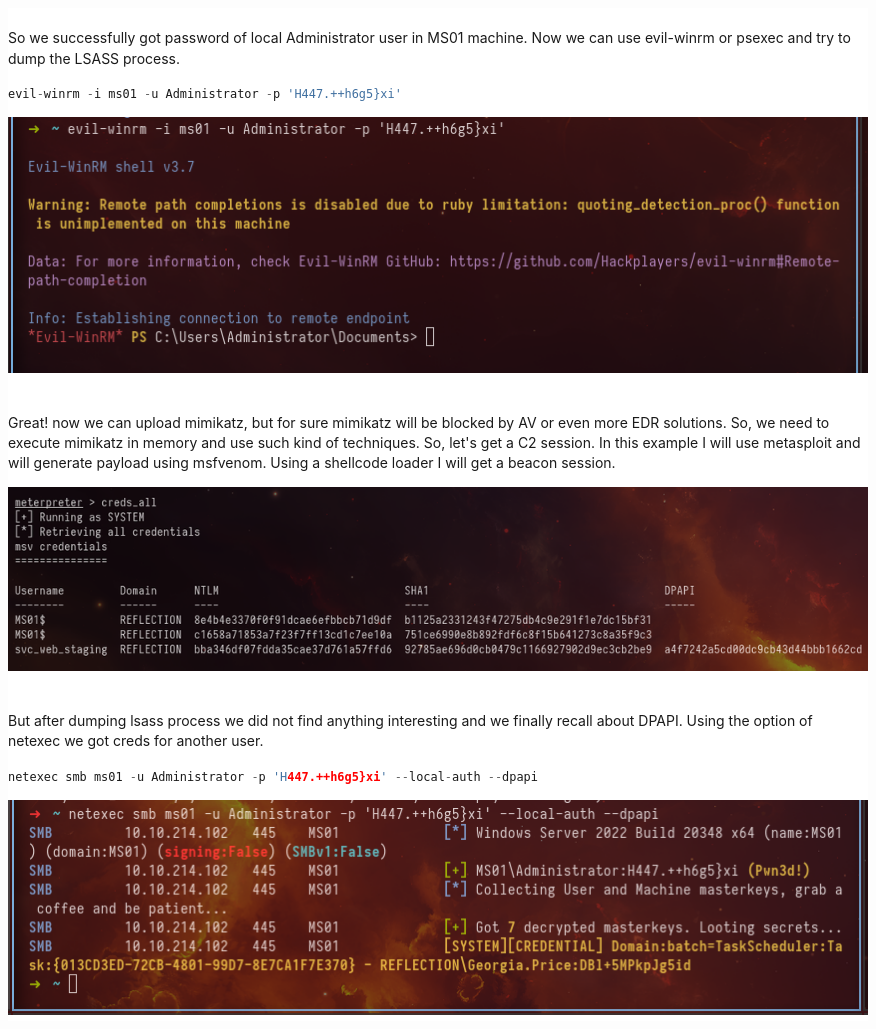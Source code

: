 \
So we successfully got password of local Administrator user in MS01 machine. Now we can use evil-winrm or psexec and try to dump the LSASS process.

```sql
evil-winrm -i ms01 -u Administrator -p 'H447.++h6g5}xi'
```
![](image-21.png)

\
Great! now we can upload mimikatz, but for sure mimikatz will be blocked by AV or even more EDR solutions. So, we need to execute mimikatz in memory and use such kind of techniques. So, let's get a C2 session. In this example I will use metasploit and will generate payload using msfvenom. Using a shellcode loader I will get a beacon session.

![](image-22.png)

\
But after dumping lsass process we did not find anything interesting and we finally recall about DPAPI. Using the option of netexec we got creds for another user.

```c
netexec smb ms01 -u Administrator -p 'H447.++h6g5}xi' --local-auth --dpapi
```

![](image-23.png)
